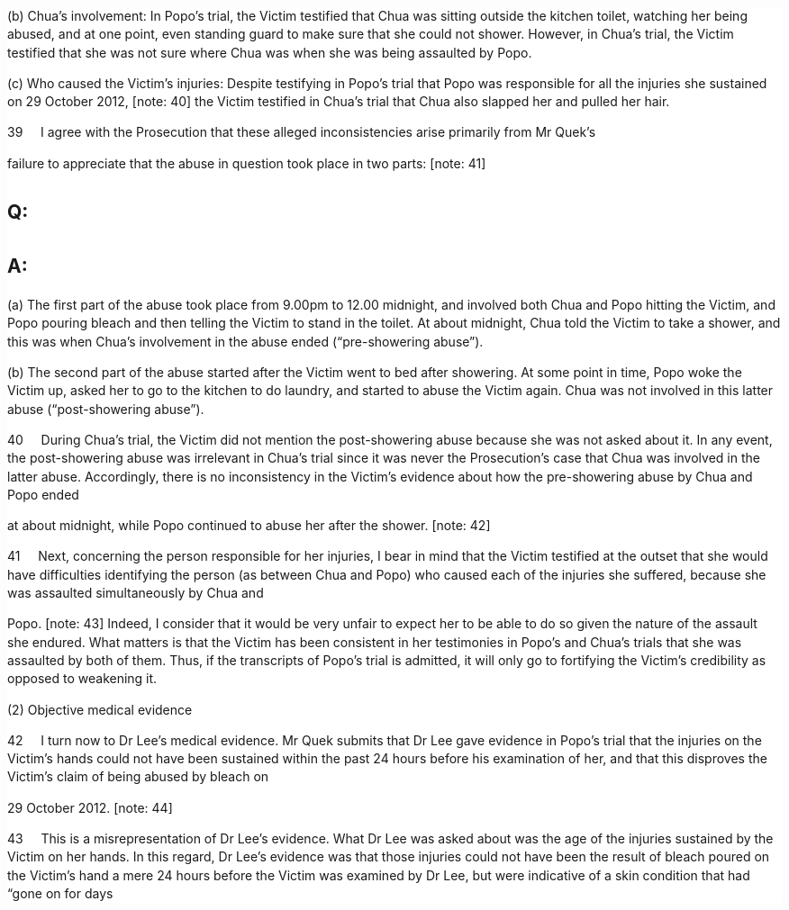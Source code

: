  (b) Chua’s involvement: In Popo’s trial, the Victim testified that Chua was sitting outside the kitchen toilet, watching her being abused, and at one point, even standing guard to make sure that she could not shower. However, in Chua’s trial, the Victim testified that she was not sure where Chua was when she was being assaulted by Popo. 

 (c) Who caused the Victim’s injuries: Despite testifying in Popo’s trial that Popo was responsible for all the injuries she sustained on 29 October 2012, [note: 40] the Victim testified in Chua’s trial that Chua also slapped her and pulled her hair. 

39     I agree with the Prosecution that these alleged inconsistencies arise primarily from Mr Quek’s 

failure to appreciate that the abuse in question took place in two parts: [note: 41] 


## Q: 

## A: 

 (a) The first part of the abuse took place from 9.00pm to 12.00 midnight, and involved both Chua and Popo hitting the Victim, and Popo pouring bleach and then telling the Victim to stand in the toilet. At about midnight, Chua told the Victim to take a shower, and this was when Chua’s involvement in the abuse ended (“pre-showering abuse”). 

 (b) The second part of the abuse started after the Victim went to bed after showering. At some point in time, Popo woke the Victim up, asked her to go to the kitchen to do laundry, and started to abuse the Victim again. Chua was not involved in this latter abuse (“post-showering abuse”). 

40     During Chua’s trial, the Victim did not mention the post-showering abuse because she was not asked about it. In any event, the post-showering abuse was irrelevant in Chua’s trial since it was never the Prosecution’s case that Chua was involved in the latter abuse. Accordingly, there is no inconsistency in the Victim’s evidence about how the pre-showering abuse by Chua and Popo ended 

at about midnight, while Popo continued to abuse her after the shower. [note: 42] 

41     Next, concerning the person responsible for her injuries, I bear in mind that the Victim testified at the outset that she would have difficulties identifying the person (as between Chua and Popo) who caused each of the injuries she suffered, because she was assaulted simultaneously by Chua and 

Popo. [note: 43] Indeed, I consider that it would be very unfair to expect her to be able to do so given the nature of the assault she endured. What matters is that the Victim has been consistent in her testimonies in Popo’s and Chua’s trials that she was assaulted by both of them. Thus, if the transcripts of Popo’s trial is admitted, it will only go to fortifying the Victim’s credibility as opposed to weakening it. 

(2) Objective medical evidence 

42     I turn now to Dr Lee’s medical evidence. Mr Quek submits that Dr Lee gave evidence in Popo’s trial that the injuries on the Victim’s hands could not have been sustained within the past 24 hours before his examination of her, and that this disproves the Victim’s claim of being abused by bleach on 

29 October 2012. [note: 44] 

43     This is a misrepresentation of Dr Lee’s evidence. What Dr Lee was asked about was the age of the injuries sustained by the Victim on her hands. In this regard, Dr Lee’s evidence was that those injuries could not have been the result of bleach poured on the Victim’s hand a mere 24 hours before the Victim was examined by Dr Lee, but were indicative of a skin condition that had “gone on for days 
